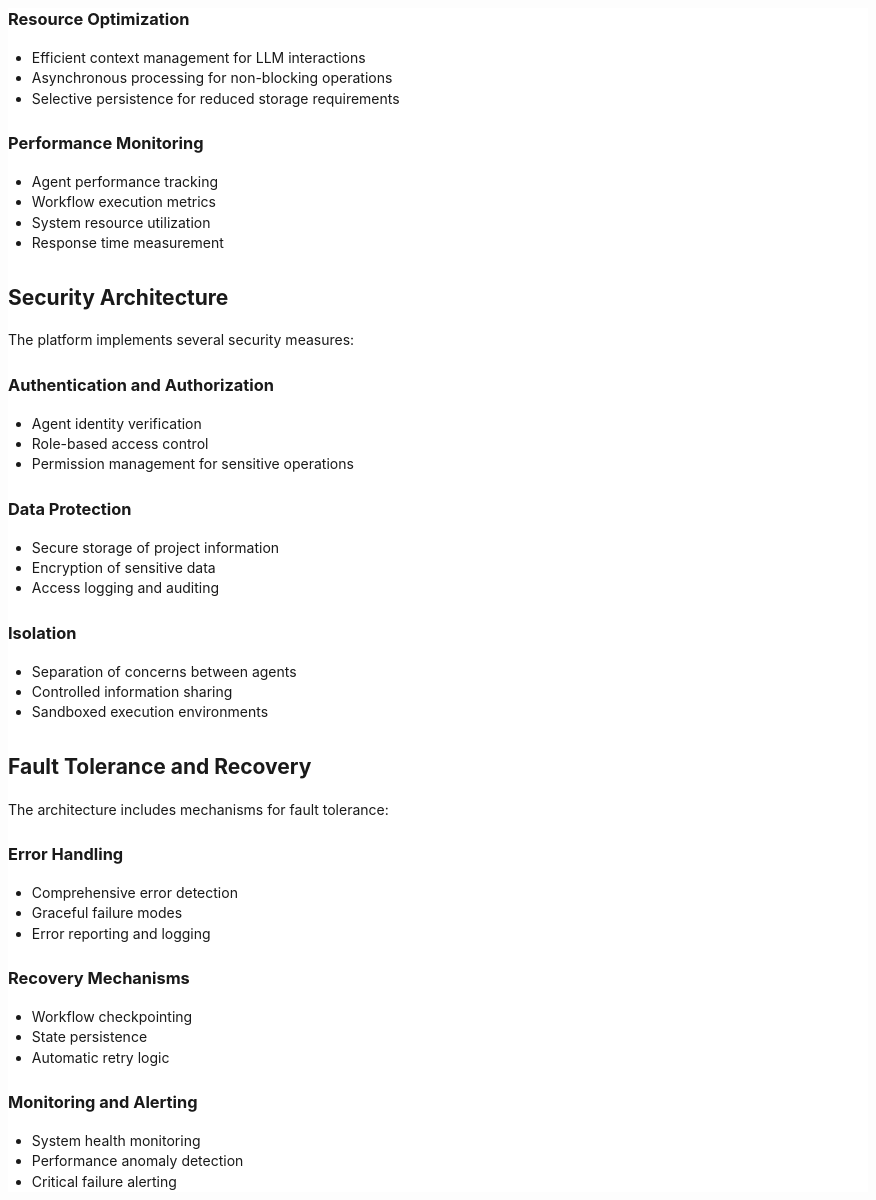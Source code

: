 ### Resource Optimization
- Efficient context management for LLM interactions
- Asynchronous processing for non-blocking operations
- Selective persistence for reduced storage requirements

### Performance Monitoring
- Agent performance tracking
- Workflow execution metrics
- System resource utilization
- Response time measurement

## Security Architecture

The platform implements several security measures:

### Authentication and Authorization
- Agent identity verification
- Role-based access control
- Permission management for sensitive operations

### Data Protection
- Secure storage of project information
- Encryption of sensitive data
- Access logging and auditing

### Isolation
- Separation of concerns between agents
- Controlled information sharing
- Sandboxed execution environments

## Fault Tolerance and Recovery

The architecture includes mechanisms for fault tolerance:

### Error Handling
- Comprehensive error detection
- Graceful failure modes
- Error reporting and logging

### Recovery Mechanisms
- Workflow checkpointing
- State persistence
- Automatic retry logic

### Monitoring and Alerting
- System health monitoring
- Performance anomaly detection
- Critical failure alerting
